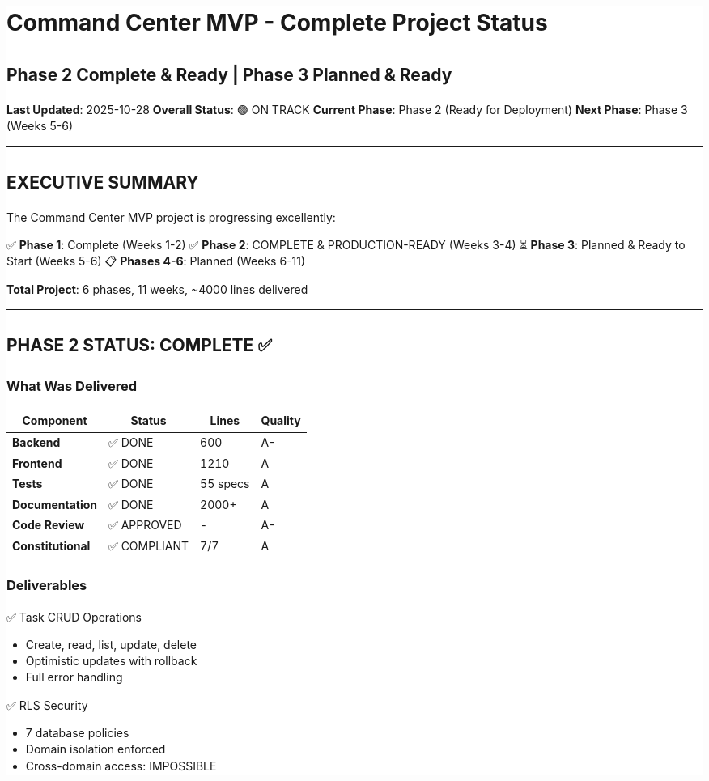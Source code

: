 # Command Center MVP - Complete Project Status
## Phase 2 Complete & Ready | Phase 3 Planned & Ready

**Last Updated**: 2025-10-28
**Overall Status**: 🟢 ON TRACK
**Current Phase**: Phase 2 (Ready for Deployment)
**Next Phase**: Phase 3 (Weeks 5-6)

---

## EXECUTIVE SUMMARY

The Command Center MVP project is progressing excellently:

✅ **Phase 1**: Complete (Weeks 1-2)
✅ **Phase 2**: COMPLETE & PRODUCTION-READY (Weeks 3-4)
⏳ **Phase 3**: Planned & Ready to Start (Weeks 5-6)
📋 **Phases 4-6**: Planned (Weeks 6-11)

**Total Project**: 6 phases, 11 weeks, ~4000 lines delivered

---

## PHASE 2 STATUS: COMPLETE ✅

### What Was Delivered

| Component | Status | Lines | Quality |
|-----------|--------|-------|---------|
| **Backend** | ✅ DONE | 600 | A- |
| **Frontend** | ✅ DONE | 1210 | A |
| **Tests** | ✅ DONE | 55 specs | A |
| **Documentation** | ✅ DONE | 2000+ | A |
| **Code Review** | ✅ APPROVED | - | A- |
| **Constitutional** | ✅ COMPLIANT | 7/7 | A |

### Deliverables

✅ Task CRUD Operations
- Create, read, list, update, delete
- Optimistic updates with rollback
- Full error handling

✅ RLS Security
- 7 database policies
- Domain isolation enforced
- Cross-domain access: IMPOSSIBLE
